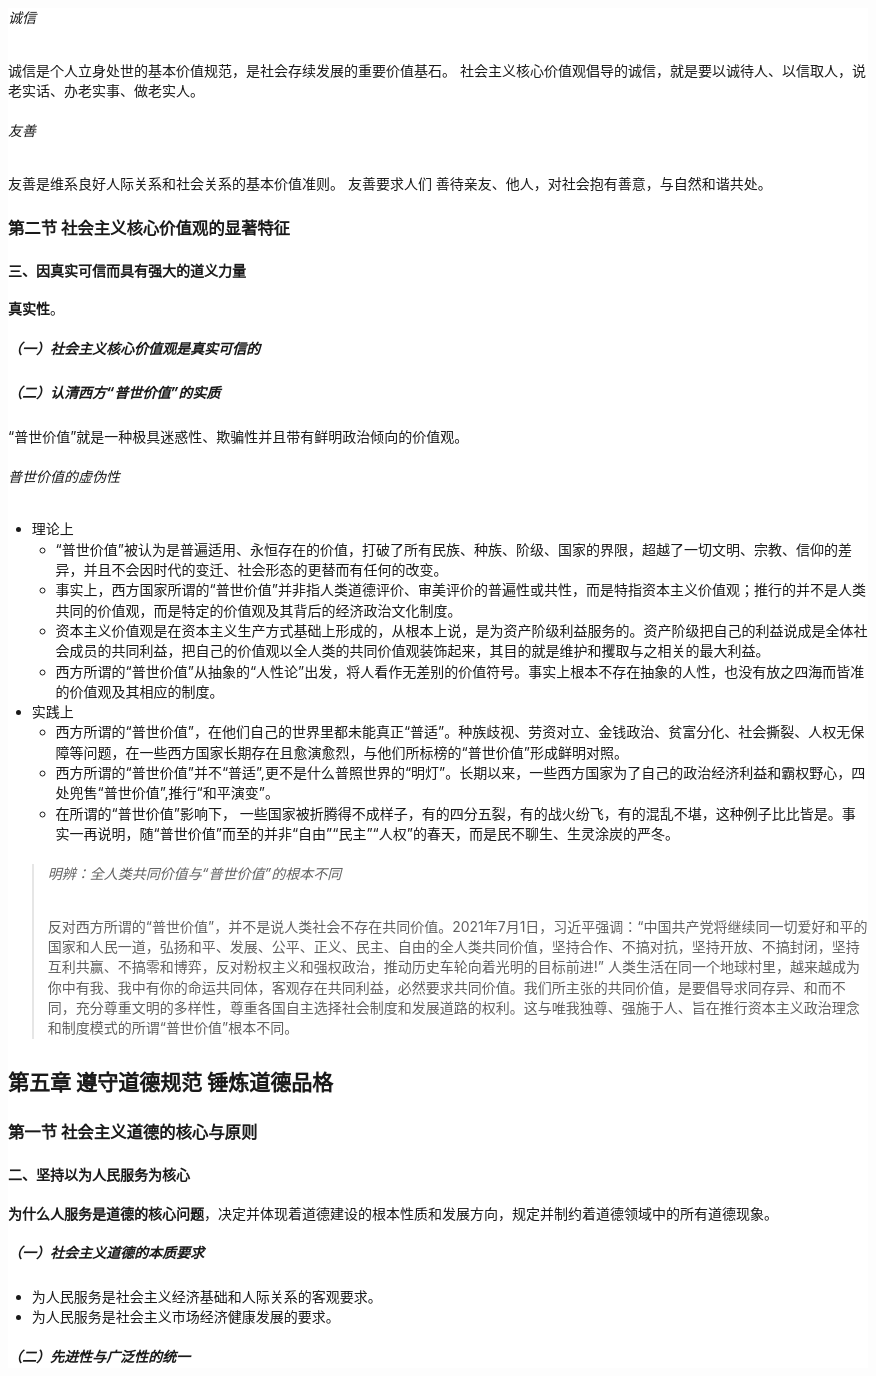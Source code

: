 ###### 诚信
诚信是个人立身处世的基本价值规范，是社会存续发展的重要价值基石。
社会主义核心价值观倡导的诚信，就是要以诚待人、以信取人，说老实话、办老实事、做老实人。

###### 友善
友善是维系良好人际关系和社会关系的基本价值准则。
友善要求人们 善待亲友、他人，对社会抱有善意，与自然和谐共处。

### 第二节 社会主义核心价值观的显著特征

#### 三、因真实可信而具有强大的道义力量

**真实性**。

##### （一）社会主义核心价值观是真实可信的

##### （二）认清西方“普世价值”的实质

“普世价值”就是一种极具迷惑性、欺骗性并且带有鲜明政治倾向的价值观。

###### 普世价值的虚伪性
- 理论上
  - “普世价值”被认为是普遍适用、永恒存在的价值，打破了所有民族、种族、阶级、国家的界限，超越了一切文明、宗教、信仰的差异，并且不会因时代的变迁、社会形态的更替而有任何的改变。
  - 事实上，西方国家所谓的“普世价值”并非指人类道德评价、审美评价的普遍性或共性，而是特指资本主义价值观；推行的并不是人类共同的价值观，而是特定的价值观及其背后的经济政治文化制度。
  - 资本主义价值观是在资本主义生产方式基础上形成的，从根本上说，是为资产阶级利益服务的。资产阶级把自己的利益说成是全体社会成员的共同利益，把自己的价值观以全人类的共同价值观装饰起来，其目的就是维护和攫取与之相关的最大利益。
  - 西方所谓的“普世价值”从抽象的“人性论”出发，将人看作无差别的价值符号。事实上根本不存在抽象的人性，也没有放之四海而皆准的价值观及其相应的制度。
- 实践上
  - 西方所谓的“普世价值”，在他们自己的世界里都未能真正“普适”。种族歧视、劳资对立、金钱政治、贫富分化、社会撕裂、人权无保障等问题，在一些西方国家长期存在且愈演愈烈，与他们所标榜的“普世价值”形成鲜明对照。
  - 西方所谓的“普世价值”并不“普适”,更不是什么普照世界的“明灯”。长期以来，一些西方国家为了自己的政治经济利益和霸权野心，四处兜售“普世价值”,推行“和平演变”。
  - 在所谓的“普世价值”影响下， 一些国家被折腾得不成样子，有的四分五裂，有的战火纷飞，有的混乱不堪，这种例子比比皆是。事实一再说明，随“普世价值”而至的并非“自由”“民主”“人权”的春天，而是民不聊生、生灵涂炭的严冬。

> ###### 明辨：全人类共同价值与“普世价值”的根本不同
> 反对西方所谓的“普世价值”，并不是说人类社会不存在共同价值。2021年7月1日，习近平强调：“中国共产党将继续同一切爱好和平的国家和人民一道，弘扬和平、发展、公平、正义、民主、自由的全人类共同价值，坚持合作、不搞对抗，坚持开放、不搞封闭，坚持互利共赢、不搞零和博弈，反对粉权主义和强权政治，推动历史车轮向着光明的目标前进!”
> 人类生活在同一个地球村里，越来越成为你中有我、我中有你的命运共同体，客观存在共同利益，必然要求共同价值。我们所主张的共同价值，是要倡导求同存异、和而不同，充分尊重文明的多样性，尊重各国自主选择社会制度和发展道路的权利。这与唯我独尊、强施于人、旨在推行资本主义政治理念和制度模式的所谓“普世价值”根本不同。

## 第五章 遵守道德规范 锤炼道德品格

### 第一节 社会主义道德的核心与原则

#### 二、坚持以为人民服务为核心

**为什么人服务是道德的核心问题**，决定并体现着道德建设的根本性质和发展方向，规定并制约着道德领域中的所有道德现象。

##### （一）社会主义道德的本质要求
 - 为人民服务是社会主义经济基础和人际关系的客观要求。
 - 为人民服务是社会主义市场经济健康发展的要求。

##### （二）先进性与广泛性的统一
